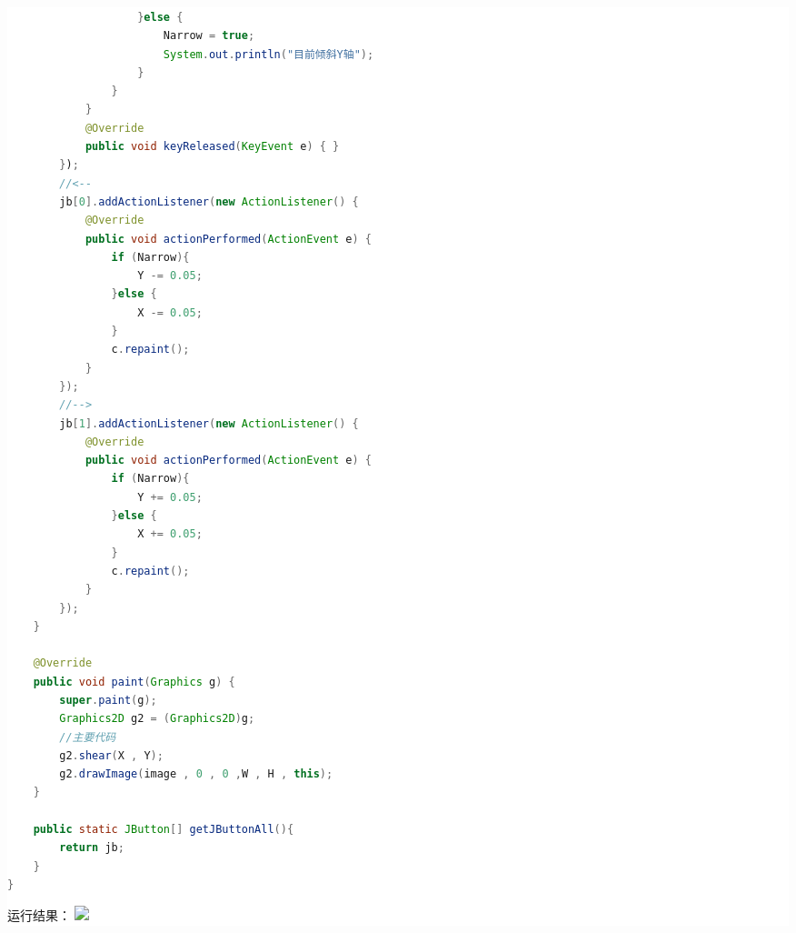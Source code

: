 ```java
                    }else {
                        Narrow = true;
                        System.out.println("目前倾斜Y轴");
                    }
                }
            }
            @Override
            public void keyReleased(KeyEvent e) { }
        });
        //<--
        jb[0].addActionListener(new ActionListener() {
            @Override
            public void actionPerformed(ActionEvent e) {
                if (Narrow){
                    Y -= 0.05;
                }else {
                    X -= 0.05;
                }
                c.repaint();
            }
        });
        //-->
        jb[1].addActionListener(new ActionListener() {
            @Override
            public void actionPerformed(ActionEvent e) {
                if (Narrow){
                    Y += 0.05;
                }else {
                    X += 0.05;
                }
                c.repaint();
            }
        });
    }

    @Override
    public void paint(Graphics g) {
        super.paint(g);
        Graphics2D g2 = (Graphics2D)g;
        //主要代码
        g2.shear(X , Y);
        g2.drawImage(image , 0 , 0 ,W , H , this);
    }

    public static JButton[] getJButtonAll(){
        return jb;
    }
}
```

运行结果：
<img src="https://image.bozhu12.cc/myblog/Java/Java49.gif"/>
